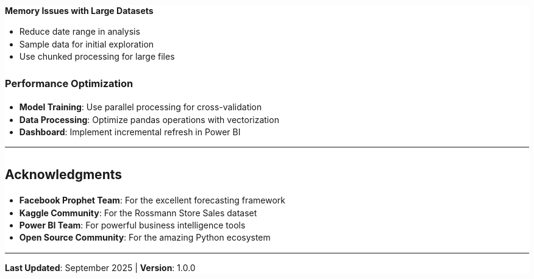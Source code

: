 **Memory Issues with Large Datasets**
- Reduce date range in analysis
- Sample data for initial exploration
- Use chunked processing for large files

### Performance Optimization
- **Model Training**: Use parallel processing for cross-validation
- **Data Processing**: Optimize pandas operations with vectorization
- **Dashboard**: Implement incremental refresh in Power BI

---

## Acknowledgments

- **Facebook Prophet Team**: For the excellent forecasting framework
- **Kaggle Community**: For the Rossmann Store Sales dataset
- **Power BI Team**: For powerful business intelligence tools
- **Open Source Community**: For the amazing Python ecosystem

---

**Last Updated**: September 2025 | **Version**: 1.0.0
